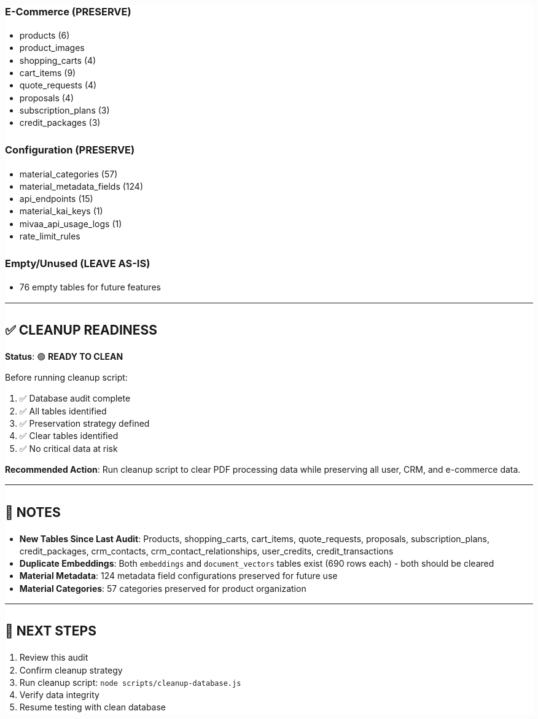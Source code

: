 ### E-Commerce (PRESERVE)
- products (6)
- product_images
- shopping_carts (4)
- cart_items (9)
- quote_requests (4)
- proposals (4)
- subscription_plans (3)
- credit_packages (3)

### Configuration (PRESERVE)
- material_categories (57)
- material_metadata_fields (124)
- api_endpoints (15)
- material_kai_keys (1)
- mivaa_api_usage_logs (1)
- rate_limit_rules

### Empty/Unused (LEAVE AS-IS)
- 76 empty tables for future features

---

## ✅ CLEANUP READINESS

**Status**: 🟢 **READY TO CLEAN**

Before running cleanup script:
1. ✅ Database audit complete
2. ✅ All tables identified
3. ✅ Preservation strategy defined
4. ✅ Clear tables identified
5. ✅ No critical data at risk

**Recommended Action**: Run cleanup script to clear PDF processing data while preserving all user, CRM, and e-commerce data.

---

## 📝 NOTES

- **New Tables Since Last Audit**: Products, shopping_carts, cart_items, quote_requests, proposals, subscription_plans, credit_packages, crm_contacts, crm_contact_relationships, user_credits, credit_transactions
- **Duplicate Embeddings**: Both `embeddings` and `document_vectors` tables exist (690 rows each) - both should be cleared
- **Material Metadata**: 124 metadata field configurations preserved for future use
- **Material Categories**: 57 categories preserved for product organization

---

## 🚀 NEXT STEPS

1. Review this audit
2. Confirm cleanup strategy
3. Run cleanup script: `node scripts/cleanup-database.js`
4. Verify data integrity
5. Resume testing with clean database

